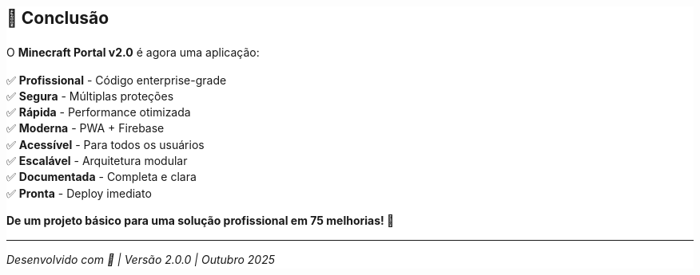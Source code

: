 
## 🎉 Conclusão

O **Minecraft Portal v2.0** é agora uma aplicação:

✅ **Profissional** - Código enterprise-grade  
✅ **Segura** - Múltiplas proteções  
✅ **Rápida** - Performance otimizada  
✅ **Moderna** - PWA + Firebase  
✅ **Acessível** - Para todos os usuários  
✅ **Escalável** - Arquitetura modular  
✅ **Documentada** - Completa e clara  
✅ **Pronta** - Deploy imediato  

**De um projeto básico para uma solução profissional em 75 melhorias! 🚀**

---

*Desenvolvido com 💚 | Versão 2.0.0 | Outubro 2025*
